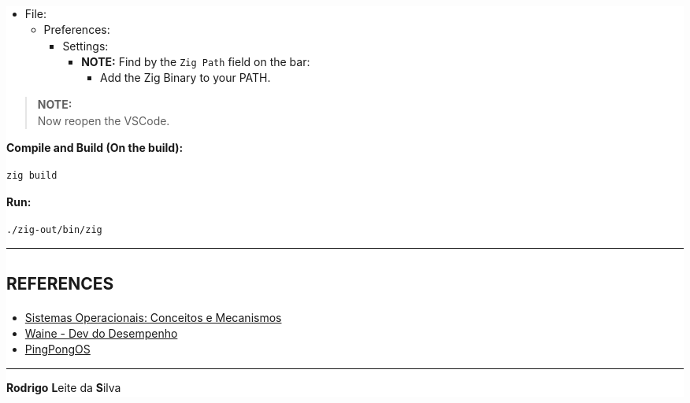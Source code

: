 - File:
   - Preferences:
     - Settings:
       - **NOTE:** Find by the `Zig Path` field on the bar:
         - Add the Zig Binary to your PATH.

> **NOTE:**  
> Now reopen the VSCode.

**Compile and Build (On the build):**
```bash
zig build
```

**Run:**
```bash
./zig-out/bin/zig
```












---

<div id="references"></div>

## REFERENCES

 - [Sistemas Operacionais: Conceitos e Mecanismos](https://www.researchgate.net/publication/343921399_Sistemas_Operacionais_Conceitos_e_Mecanismos)
 - [Waine - Dev do Desempenho](https://www.youtube.com/@waine_jr/videos)
 - [PingPongOS](https://wiki.inf.ufpr.br/maziero/doku.php?id=so:pingpongos)

---

**Rodrigo** **L**eite da **S**ilva
